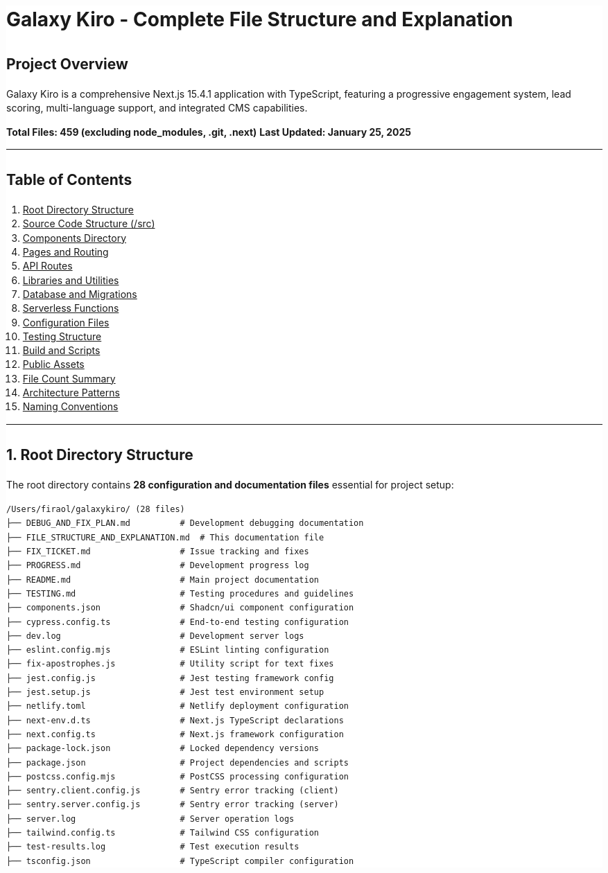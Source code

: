 # Galaxy Kiro - Complete File Structure and Explanation

## Project Overview
Galaxy Kiro is a comprehensive Next.js 15.4.1 application with TypeScript, featuring a progressive engagement system, lead scoring, multi-language support, and integrated CMS capabilities.

**Total Files: 459 (excluding node_modules, .git, .next)**
**Last Updated: January 25, 2025**

---

## Table of Contents
1. [Root Directory Structure](#root-directory-structure)
2. [Source Code Structure (/src)](#source-code-structure)
3. [Components Directory](#components-directory)
4. [Pages and Routing](#pages-and-routing)
5. [API Routes](#api-routes)
6. [Libraries and Utilities](#libraries-and-utilities)
7. [Database and Migrations](#database-and-migrations)
8. [Serverless Functions](#serverless-functions)
9. [Configuration Files](#configuration-files)
10. [Testing Structure](#testing-structure)
11. [Build and Scripts](#build-and-scripts)
12. [Public Assets](#public-assets)
13. [File Count Summary](#file-count-summary)
14. [Architecture Patterns](#architecture-patterns)
15. [Naming Conventions](#naming-conventions)

---

## 1. Root Directory Structure

The root directory contains **28 configuration and documentation files** essential for project setup:

```
/Users/firaol/galaxykiro/ (28 files)
├── DEBUG_AND_FIX_PLAN.md          # Development debugging documentation
├── FILE_STRUCTURE_AND_EXPLANATION.md  # This documentation file
├── FIX_TICKET.md                  # Issue tracking and fixes
├── PROGRESS.md                    # Development progress log
├── README.md                      # Main project documentation
├── TESTING.md                     # Testing procedures and guidelines
├── components.json                # Shadcn/ui component configuration
├── cypress.config.ts              # End-to-end testing configuration
├── dev.log                        # Development server logs
├── eslint.config.mjs              # ESLint linting configuration
├── fix-apostrophes.js             # Utility script for text fixes
├── jest.config.js                 # Jest testing framework config
├── jest.setup.js                  # Jest test environment setup
├── netlify.toml                   # Netlify deployment configuration
├── next-env.d.ts                  # Next.js TypeScript declarations
├── next.config.ts                 # Next.js framework configuration
├── package-lock.json              # Locked dependency versions
├── package.json                   # Project dependencies and scripts
├── postcss.config.mjs             # PostCSS processing configuration
├── sentry.client.config.js        # Sentry error tracking (client)
├── sentry.server.config.js        # Sentry error tracking (server)
├── server.log                     # Server operation logs
├── tailwind.config.ts             # Tailwind CSS configuration
├── test-results.log               # Test execution results
├── tsconfig.json                  # TypeScript compiler configuration
```